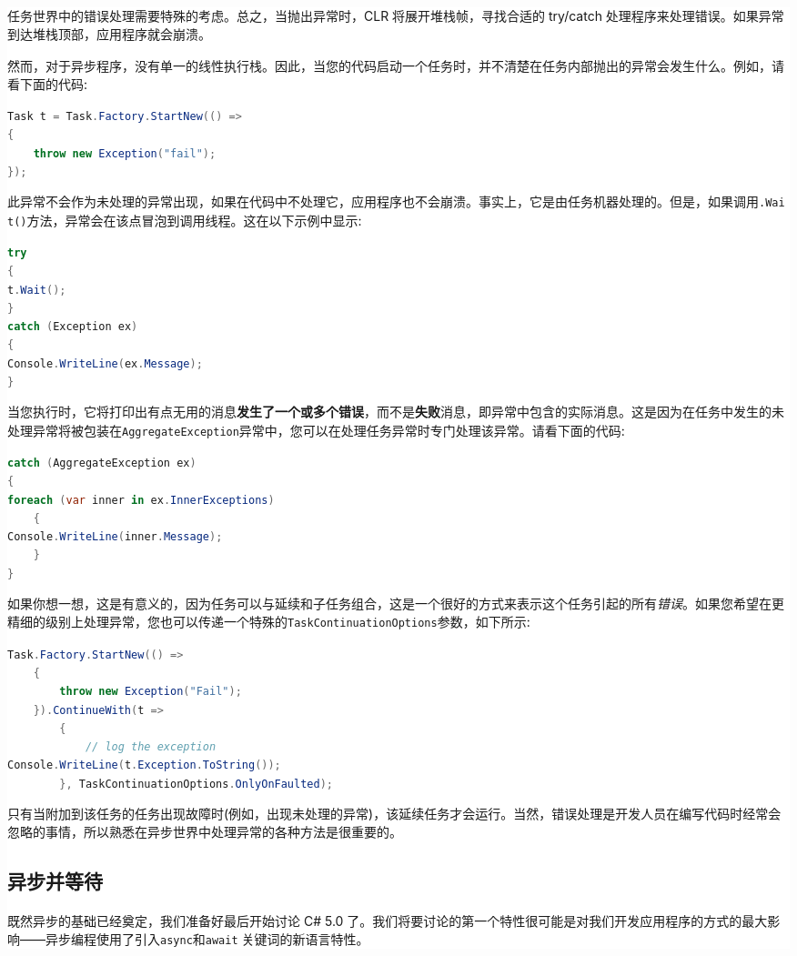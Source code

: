 任务世界中的错误处理需要特殊的考虑。总之，当抛出异常时，CLR 将展开堆栈帧，寻找合适的 try/catch 处理程序来处理错误。如果异常到达堆栈顶部，应用程序就会崩溃。

然而，对于异步程序，没有单一的线性执行栈。因此，当您的代码启动一个任务时，并不清楚在任务内部抛出的异常会发生什么。例如，请看下面的代码:

```cs
Task t = Task.Factory.StartNew(() =>
{
    throw new Exception("fail");
});
```

此异常不会作为未处理的异常出现，如果在代码中不处理它，应用程序也不会崩溃。事实上，它是由任务机器处理的。但是，如果调用`.Wait()`方法，异常会在该点冒泡到调用线程。这在以下示例中显示:

```cs
try
{
t.Wait();
}
catch (Exception ex)
{
Console.WriteLine(ex.Message);
}
```

当您执行时，它将打印出有点无用的消息**发生了一个或多个错误**，而不是**失败**消息，即异常中包含的实际消息。这是因为在任务中发生的未处理异常将被包装在`AggregateException`异常中，您可以在处理任务异常时专门处理该异常。请看下面的代码:

```cs
catch (AggregateException ex)
{
foreach (var inner in ex.InnerExceptions)
    {
Console.WriteLine(inner.Message);
    }
}
```

如果你想一想，这是有意义的，因为任务可以与延续和子任务组合，这是一个很好的方式来表示这个任务引起的所有*错误*。如果您希望在更精细的级别上处理异常，您也可以传递一个特殊的`TaskContinuationOptions`参数，如下所示:

```cs
Task.Factory.StartNew(() =>
    {
        throw new Exception("Fail");
    }).ContinueWith(t =>
        {
            // log the exception
Console.WriteLine(t.Exception.ToString());
        }, TaskContinuationOptions.OnlyOnFaulted);
```

只有当附加到该任务的任务出现故障时(例如，出现未处理的异常)，该延续任务才会运行。当然，错误处理是开发人员在编写代码时经常会忽略的事情，所以熟悉在异步世界中处理异常的各种方法是很重要的。

## 异步并等待

既然异步的基础已经奠定，我们准备好最后开始讨论 C# 5.0 了。我们将要讨论的第一个特性很可能是对我们开发应用程序的方式的最大影响——异步编程使用了引入`async`和`await` 关键词的新语言特性。
